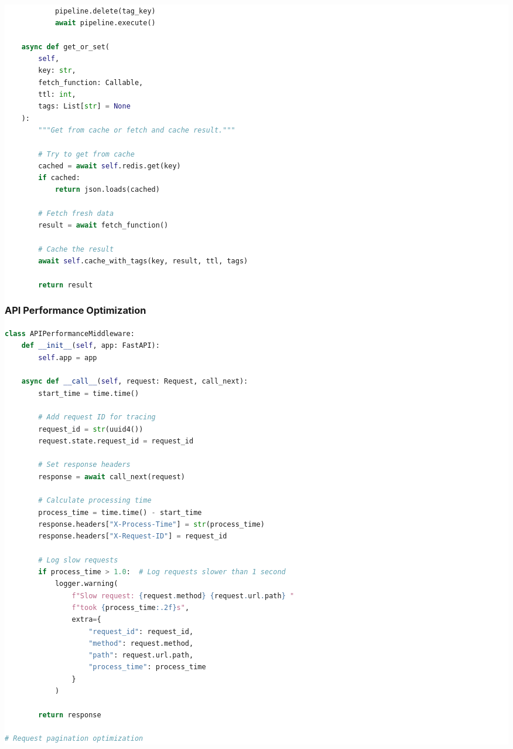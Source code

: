 ```python
            pipeline.delete(tag_key)
            await pipeline.execute()
    
    async def get_or_set(
        self,
        key: str,
        fetch_function: Callable,
        ttl: int,
        tags: List[str] = None
    ):
        """Get from cache or fetch and cache result."""
        
        # Try to get from cache
        cached = await self.redis.get(key)
        if cached:
            return json.loads(cached)
        
        # Fetch fresh data
        result = await fetch_function()
        
        # Cache the result
        await self.cache_with_tags(key, result, ttl, tags)
        
        return result
```

### API Performance Optimization
```python
class APIPerformanceMiddleware:
    def __init__(self, app: FastAPI):
        self.app = app
        
    async def __call__(self, request: Request, call_next):
        start_time = time.time()
        
        # Add request ID for tracing
        request_id = str(uuid4())
        request.state.request_id = request_id
        
        # Set response headers
        response = await call_next(request)
        
        # Calculate processing time
        process_time = time.time() - start_time
        response.headers["X-Process-Time"] = str(process_time)
        response.headers["X-Request-ID"] = request_id
        
        # Log slow requests
        if process_time > 1.0:  # Log requests slower than 1 second
            logger.warning(
                f"Slow request: {request.method} {request.url.path} "
                f"took {process_time:.2f}s",
                extra={
                    "request_id": request_id,
                    "method": request.method,
                    "path": request.url.path,
                    "process_time": process_time
                }
            )
        
        return response

# Request pagination optimization
```